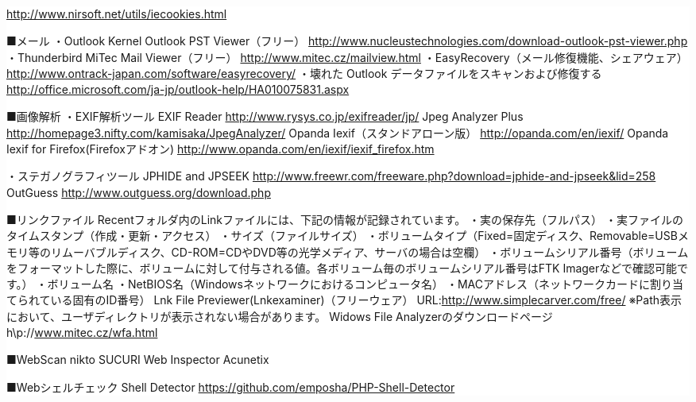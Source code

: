 http://www.nirsoft.net/utils/iecookies.html

■メール
・Outlook
Kernel Outlook PST Viewer（フリー）
http://www.nucleustechnologies.com/download-outlook-pst-viewer.php
・Thunderbird
MiTec Mail Viewer（フリー）
http://www.mitec.cz/mailview.html
・EasyRecovery（メール修復機能、シェアウェア）
http://www.ontrack-japan.com/software/easyrecovery/
・壊れた Outlook データファイルをスキャンおよび修復する
http://office.microsoft.com/ja-jp/outlook-help/HA010075831.aspx

■画像解析
・EXIF解析ツール
EXIF Reader
http://www.rysys.co.jp/exifreader/jp/
Jpeg Analyzer Plus
http://homepage3.nifty.com/kamisaka/JpegAnalyzer/
Opanda Iexif（スタンドアローン版）
http://opanda.com/en/iexif/
Opanda Iexif for Firefox(Firefoxアドオン)
http://www.opanda.com/en/iexif/iexif_firefox.htm

・ステガノグラフィツール
JPHIDE and JPSEEK
http://www.freewr.com/freeware.php?download=jphide-and-jpseek&lid=258
OutGuess
http://www.outguess.org/download.php

■リンクファイル
Recentフォルダ内のLinkファイルには、下記の情報が記録されています。
・実の保存先（フルパス）
・実ファイルのタイムスタンプ（作成・更新・アクセス）
・サイズ（ファイルサイズ）
・ボリュームタイプ（Fixed=固定ディスク、Removable=USBメモリ等のリムーバブルディスク、CD-ROM=CDやDVD等の光学メディア、サーバの場合は空欄）
・ボリュームシリアル番号（ボリュームをフォーマットした際に、ボリュームに対して付与される値。各ボリューム毎のボリュームシリアル番号はFTK Imagerなどで確認可能です。）
・ボリューム名
・NetBIOS名（Windowsネットワークにおけるコンピュータ名）
・MACアドレス（ネットワークカードに割り当てられている固有のID番号）
Lnk File Previewer(Lnkexaminer)（フリーウェア）
URL:http://www.simplecarver.com/free/
※Path表示において、ユーザディレクトリが表示されない場合があります。
Widows File Analyzerのダウンロードページ
h\p://www.mitec.cz/wfa.html

■WebScan
nikto
SUCURI
Web Inspector
Acunetix

■Webシェルチェック
Shell Detector
https://github.com/emposha/PHP-Shell-Detector

